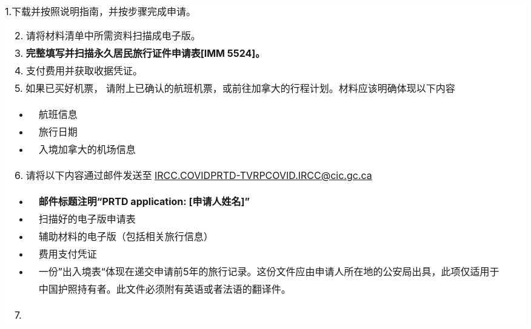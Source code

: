 <span style="font-size: 16px;">1.下载并按照说明指南，并按步骤完成申请。</span></section><section style="text-align: left;line-height: 2em;margin-left: 16px;margin-right: 16px;"><span style="font-size: 16px;">2. 请将材料清单中所需资料扫描成电子版。</span></section><section style="text-align: left;line-height: 2em;margin-left: 16px;margin-right: 16px;"><span style="font-size: 16px;">3. <strong>完整填写并扫描永久居民旅行证件申请表[IMM 5524]。</strong></span></section><section style="text-align: left;line-height: 2em;margin-left: 16px;margin-right: 16px;"><span style="font-size: 16px;">4. 支付费用并获取收据凭证。</span></section><section style="text-align: left;line-height: 2em;margin-left: 16px;margin-right: 16px;"><span style="font-size: 16px;">5. 如果已买好机票， 请附上已确认的航班机票，或前往加拿大的行程计划。材料应该明确体现以下内容</span></section><ul class="list-paddingleft-2" style="list-style-type: disc;margin-left: 16px;margin-right: 16px;"><li><section style="margin-left: 16px;margin-right: 16px;text-align: left;line-height: 2em;"><span style="font-size: 16px;">航班信息</span></section></li><li><section style="margin-left: 16px;margin-right: 16px;text-align: left;line-height: 2em;"><span style="font-size: 16px;">旅行日期</span></section></li><li><section style="margin-left: 16px;margin-right: 16px;text-align: left;line-height: 2em;"><span style="font-size: 16px;">入境加拿大的机场信息</span></section></li></ul><section style="text-align: left;line-height: 2em;margin-left: 16px;margin-right: 16px;"><span style="font-size: 16px;">6. 请将以下内容通过邮件发送至 IRCC.COVIDPRTD-TVRPCOVID.IRCC@cic.gc.ca</span></section><ul class="list-paddingleft-2" style="list-style-type: disc;margin-left: 16px;margin-right: 16px;"><li style="font-weight: bold;"><section style="margin-left: 16px;margin-right: 16px;text-align: left;line-height: 2em;"><strong><span style="font-size: 16px;">邮件标题注明“PRTD application: [申请人姓名]”</span></strong></section></li><li><section style="margin-left: 16px;margin-right: 16px;text-align: left;line-height: 2em;"><span style="font-size: 16px;">扫描好的电子版申请表</span></section></li><li><section style="margin-left: 16px;margin-right: 16px;text-align: left;line-height: 2em;"><span style="font-size: 16px;">辅助材料的电子版（包括相关旅行信息）</span></section></li><li><section style="margin-left: 16px;margin-right: 16px;text-align: left;line-height: 2em;"><span style="font-size: 16px;">费用支付凭证</span></section></li><li><section style="margin-left: 16px;margin-right: 16px;text-align: left;line-height: 2em;"><span style="font-size: 16px;">一份”出入境表“体现在递交申请前5年的旅行记录。这份文件应由申请人所在地的公安局出具，此项仅适用于中国护照持有者。此文件必须附有英语或者法语的翻译件。</span></section></li></ul><section style="text-align: left;line-height: 2em;margin-left: 16px;margin-right: 16px;"><span style="font-size: 16px;">7.